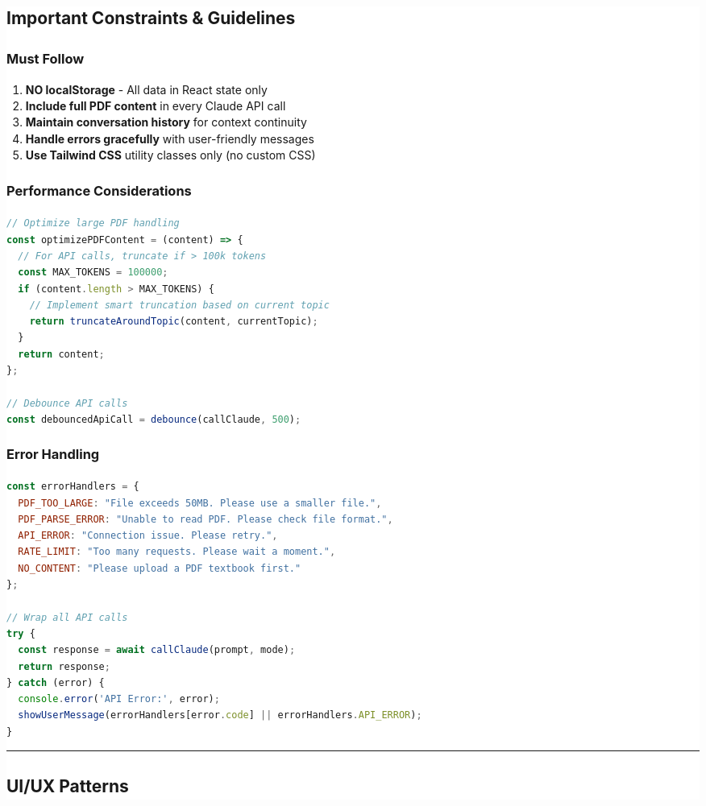 
## Important Constraints & Guidelines

### Must Follow
1. **NO localStorage** - All data in React state only
2. **Include full PDF content** in every Claude API call
3. **Maintain conversation history** for context continuity
4. **Handle errors gracefully** with user-friendly messages
5. **Use Tailwind CSS** utility classes only (no custom CSS)

### Performance Considerations
```javascript
// Optimize large PDF handling
const optimizePDFContent = (content) => {
  // For API calls, truncate if > 100k tokens
  const MAX_TOKENS = 100000;
  if (content.length > MAX_TOKENS) {
    // Implement smart truncation based on current topic
    return truncateAroundTopic(content, currentTopic);
  }
  return content;
};

// Debounce API calls
const debouncedApiCall = debounce(callClaude, 500);
```

### Error Handling
```javascript
const errorHandlers = {
  PDF_TOO_LARGE: "File exceeds 50MB. Please use a smaller file.",
  PDF_PARSE_ERROR: "Unable to read PDF. Please check file format.",
  API_ERROR: "Connection issue. Please retry.",
  RATE_LIMIT: "Too many requests. Please wait a moment.",
  NO_CONTENT: "Please upload a PDF textbook first."
};

// Wrap all API calls
try {
  const response = await callClaude(prompt, mode);
  return response;
} catch (error) {
  console.error('API Error:', error);
  showUserMessage(errorHandlers[error.code] || errorHandlers.API_ERROR);
}
```

---

## UI/UX Patterns
